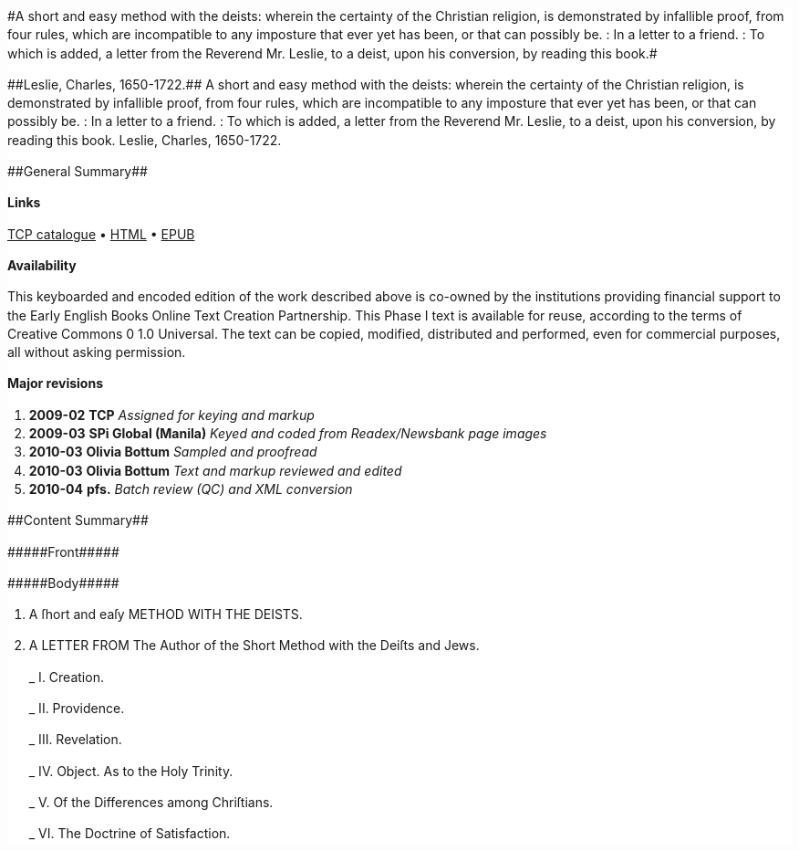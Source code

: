 #A short and easy method with the deists: wherein the certainty of the Christian religion, is demonstrated by infallible proof, from four rules, which are incompatible to any imposture that ever yet has been, or that can possibly be. : In a letter to a friend. : To which is added, a letter from the Reverend Mr. Leslie, to a deist, upon his conversion, by reading this book.#

##Leslie, Charles, 1650-1722.##
A short and easy method with the deists: wherein the certainty of the Christian religion, is demonstrated by infallible proof, from four rules, which are incompatible to any imposture that ever yet has been, or that can possibly be. : In a letter to a friend. : To which is added, a letter from the Reverend Mr. Leslie, to a deist, upon his conversion, by reading this book.
Leslie, Charles, 1650-1722.

##General Summary##

**Links**

[TCP catalogue](http://www.ota.ox.ac.uk/tcp/)  • 
[HTML](http://tei.it.ox.ac.uk/tcp/Texts-HTML/free/N03/N03056.html)  • 
[EPUB](http://tei.it.ox.ac.uk/tcp/Texts-EPUB/free/N03/N03056.epub)

**Availability**

This keyboarded and encoded edition of the
	       work described above is co-owned by the institutions
	       providing financial support to the Early English Books
	       Online Text Creation Partnership. This Phase I text is
	       available for reuse, according to the terms of Creative
	       Commons 0 1.0 Universal. The text can be copied,
	       modified, distributed and performed, even for
	       commercial purposes, all without asking permission.

**Major revisions**

1. __2009-02__ __TCP__ *Assigned for keying and markup*
1. __2009-03__ __SPi Global (Manila)__ *Keyed and coded from Readex/Newsbank page images*
1. __2010-03__ __Olivia Bottum__ *Sampled and proofread*
1. __2010-03__ __Olivia Bottum__ *Text and markup reviewed and edited*
1. __2010-04__ __pfs.__ *Batch review (QC) and XML conversion*

##Content Summary##

#####Front#####

#####Body#####

1. A ſhort and eaſy METHOD WITH THE DEISTS.

1. A LETTER FROM The Author of the Short Method with the Deiſts and Jews.

    _ I. Creation.

    _ II. Providence.

    _ III. Revelation.

    _ IV. Object. As to the Holy Trinity.

    _ V. Of the Differences among Chriſtians.

    _ VI. The Doctrine of Satisfaction.
